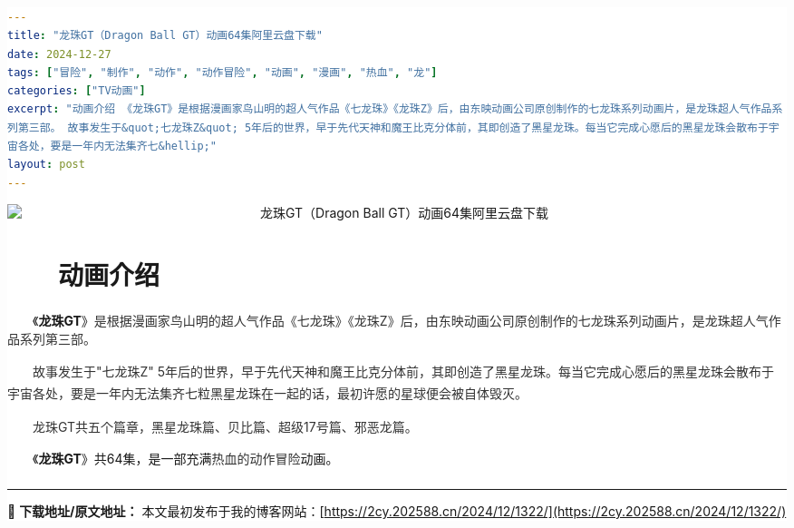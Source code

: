```yaml
---
title: "龙珠GT（Dragon Ball GT）动画64集阿里云盘下载"
date: 2024-12-27
tags: ["冒险", "制作", "动作", "动作冒险", "动画", "漫画", "热血", "龙"]
categories: ["TV动画"]
excerpt: "动画介绍 《龙珠GT》是根据漫画家鸟山明的超人气作品《七龙珠》《龙珠Z》后，由东映动画公司原创制作的七龙珠系列动画片，是龙珠超人气作品系列第三部。 故事发生于&quot;七龙珠Z&quot; 5年后的世界，早于先代天神和魔王比克分体前，其即创造了黑星龙珠。每当它完成心愿后的黑星龙珠会散布于宇宙各处，要是一年内无法集齐七&hellip;"
layout: post
---
```


<div>
<div></div>
<div>
<p style="text-align: center;"><img style="display: block; margin-left: auto; margin-right: auto; width: 100%; height: auto;" src="https://2cy.202588.cn//wp-content/uploads/2024/12/20241227_676e5881f1fb7.webp" alt="龙珠GT（Dragon Ball GT）动画64集阿里云盘下载" /></p>

<h1 style="white-space: normal; text-indent: 2em; text-align: left;">动画介绍</h1>
<p style="white-space: normal; text-indent: 2em; text-align: left;">《<strong>龙珠GT</strong>》<span style="color: #333333; background-color: #ffffff;">是根据漫画家鸟山明的超人气作品《七龙珠》《龙珠Z》后，由东映动画公司原创制作的七龙珠系列动画片，是龙珠超人气作品系列第三部。</span></p>
<p style="margin-bottom: 15px; white-space: normal; overflow-wrap: break-word; color: #333333; text-indent: 2em; line-height: 24px; zoom: 1; background-color: #ffffff; text-align: left;">故事发生于"七龙珠Z" 5年后的世界，早于先代天神和魔王比克分体前，其即创造了黑星龙珠。每当它完成心愿后的黑星龙珠会散布于宇宙各处，要是一年内无法集齐七粒黑星龙珠在一起的话，最初许愿的星球便会被自体毁灭。</p>
<p style="margin-top: 0px; margin-bottom: 0px; padding-top: 0px; padding-bottom: 0px; padding-left: 0px; color: #333333; font-weight: 400; white-space: normal; background-color: #ffffff; text-indent: 2em; text-align: left;">龙珠GT共五个篇章，黑星龙珠篇、<span style="text-indent: 2em;">贝比篇、</span><span style="text-indent: 2em;">超级17号篇、</span><span style="text-indent: 2em;">邪恶龙篇。</span></p>
<p style="white-space: normal; text-indent: 2em; text-align: left;">《<strong>龙珠GT</strong>》共64集，是一部充满<span style="color: #333333; background-color: #ffffff;">热血的动作冒险</span>动画。</p>

<h3 style="white-space: normal; text-indent: 2em; text-align: left;"></h3>
</div>
</div>

---
📖 **下载地址/原文地址：** 本文最初发布于我的博客网站：[https://2cy.202588.cn/2024/12/1322/](https://2cy.202588.cn/2024/12/1322/)
